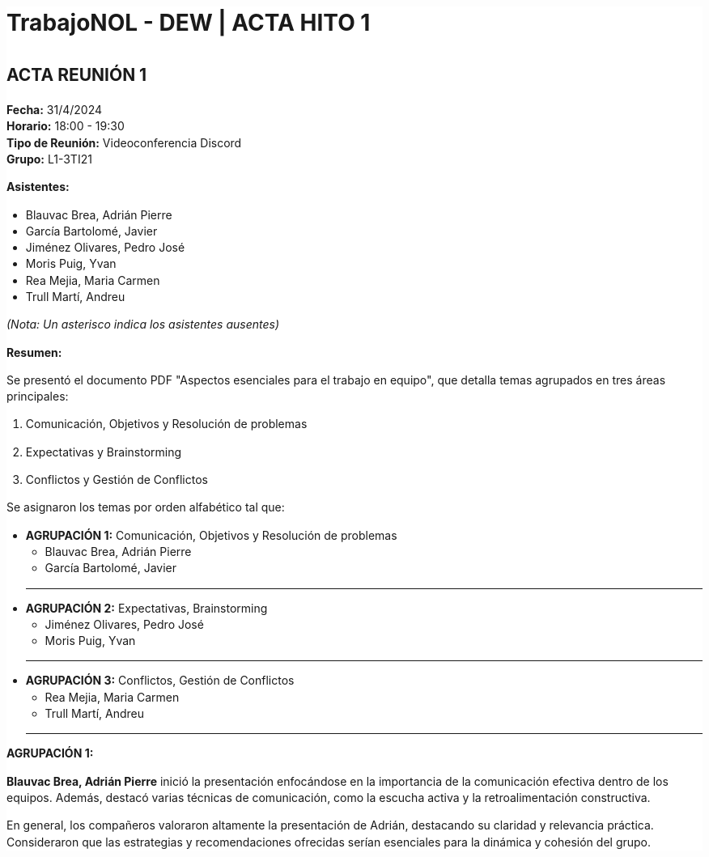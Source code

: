 # **TrabajoNOL - DEW | ACTA HITO 1**



## ACTA REUNIÓN 1
**Fecha:** 31/4/2024  
**Horario:** 18:00 - 19:30  
**Tipo de Reunión:** Videoconferencia Discord   
**Grupo:** L1-3TI21

**Asistentes:** 
- Blauvac Brea, Adrián Pierre  
- García Bartolomé, Javier  
- Jiménez Olivares, Pedro José  
- Moris Puig, Yvan  
- Rea Mejia, Maria Carmen  
- Trull Martí, Andreu  
 
*(Nota: Un asterisco indica los asistentes ausentes)*
 

**Resumen:**
 
Se presentó el documento PDF "Aspectos esenciales para el trabajo en equipo", que detalla temas agrupados en tres áreas principales:  
 
1. Comunicación, Objetivos y Resolución de problemas 
    
2. Expectativas y Brainstorming  
   
3. Conflictos y Gestión de Conflictos  
 
Se asignaron los temas por orden alfabético tal que:


- **AGRUPACIÓN 1:** Comunicación, Objetivos y Resolución de problemas
  - Blauvac Brea, Adrián Pierre
  - García Bartolomé, Javier
  ---
- **AGRUPACIÓN 2:** Expectativas, Brainstorming 
   - Jiménez Olivares, Pedro José
    - Moris Puig, Yvan
  ---
- **AGRUPACIÓN 3:** Conflictos, Gestión de Conflictos
    - Rea Mejia, Maria Carmen
    - Trull Martí, Andreu
  ---

**AGRUPACIÓN 1:**

**Blauvac Brea, Adrián Pierre** inició la presentación enfocándose en la importancia de la comunicación efectiva dentro de los equipos. Además, destacó varias técnicas de comunicación, como la escucha activa y la retroalimentación constructiva.

En general, los compañeros valoraron altamente la presentación de Adrián, destacando su claridad y relevancia práctica. Consideraron que las estrategias y recomendaciones ofrecidas serían esenciales para la dinámica y cohesión del grupo.
